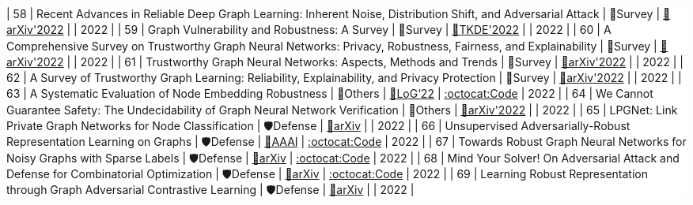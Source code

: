 |  58 | Recent Advances in Reliable Deep Graph Learning: Inherent Noise, Distribution Shift, and Adversarial Attack                                                          | 📃Survey        | [📝arXiv'2022](https://arxiv.org/abs/2202.07114)                                                                                                                              |                                                                                                                  |   2022 |
|  59 | Graph Vulnerability and Robustness: A Survey                                                                                                                         | 📃Survey        | [📝TKDE'2022](https://arxiv.org/abs/2105.00419)                                                                                                                               |                                                                                                                  |   2022 |
|  60 | A Comprehensive Survey on Trustworthy Graph Neural Networks: Privacy, Robustness, Fairness, and Explainability                                                       | 📃Survey        | [📝arXiv'2022](https://arxiv.org/abs/2204.08570)                                                                                                                              |                                                                                                                  |   2022 |
|  61 | Trustworthy Graph Neural Networks: Aspects, Methods and Trends                                                                                                       | 📃Survey        | [📝arXiv'2022](https://arxiv.org/abs/2205.07424)                                                                                                                              |                                                                                                                  |   2022 |
|  62 | A Survey of Trustworthy Graph Learning: Reliability, Explainability, and Privacy Protection                                                                          | 📃Survey        | [📝arXiv'2022](hhttps://arxiv.org/abs/2205.10014)                                                                                                                             |                                                                                                                  |   2022 |
|  63 | A Systematic Evaluation of Node Embedding Robustness                                                                                                                 | 🚀Others        | [📝LoG‘22](https://openreview.net/forum?id=oxjVVBNrG-)                                                                                                                        | [:octocat:Code](https://github.com/aida-ugent/EvalNE-robustness)                                                 |   2022 |
|  64 | We Cannot Guarantee Safety: The Undecidability of Graph Neural Network Verification                                                                                  | 🚀Others        | [📝arXiv'2022](https://arxiv.org/abs/2206.05070)                                                                                                                              |                                                                                                                  |   2022 |
|  65 | LPGNet: Link Private Graph Networks for Node Classification                                                                                                          | 🛡Defense        | [📝arXiv](https://arxiv.org/abs/2205.03105)                                                                                                                                   |                                                                                                                  |   2022 |
|  66 | Unsupervised Adversarially-Robust Representation Learning on Graphs                                                                                                  | 🛡Defense        | [📝AAAI](https://arxiv.org/abs/2012.02486)                                                                                                                                    | [:octocat:Code](https://github.com/galina0217/robustgraph)                                                       |   2022 |
|  67 | Towards Robust Graph Neural Networks for Noisy Graphs with Sparse Labels                                                                                             | 🛡Defense        | [📝arXiv](https://arxiv.org/abs/2201.00232)                                                                                                                                   | [:octocat:Code](https://github.com/EnyanDai/RSGNN)                                                               |   2022 |
|  68 | Mind Your Solver! On Adversarial Attack and Defense for Combinatorial Optimization                                                                                   | 🛡Defense        | [📝arXiv](https://arxiv.org/abs/2201.004022)                                                                                                                                  | [:octocat:Code](https://github.com/EnyanDai/RSGNN)                                                               |   2022 |
|  69 | Learning Robust Representation through Graph Adversarial Contrastive Learning                                                                                        | 🛡Defense        | [📝arXiv](https://arxiv.org/abs/2201.13025)                                                                                                                                   |                                                                                                                  |   2022 |